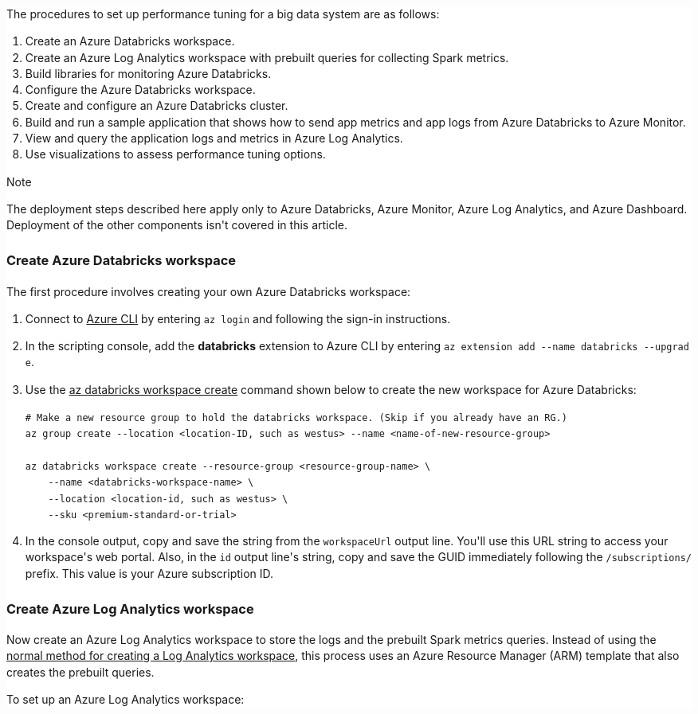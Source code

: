 The procedures to set up performance tuning for a big data system are as follows:

1. Create an Azure Databricks workspace.
1. Create an Azure Log Analytics workspace with prebuilt queries for collecting Spark metrics.
1. Build libraries for monitoring Azure Databricks.
1. Configure the Azure Databricks workspace.
1. Create and configure an Azure Databricks cluster.
1. Build and run a sample application that shows how to send app metrics and app logs from Azure Databricks to Azure Monitor.
1. View and query the application logs and metrics in Azure Log Analytics.
1. Use visualizations to assess performance tuning options.

> [!NOTE]
> The deployment steps described here apply only to Azure Databricks, Azure Monitor, Azure Log Analytics, and Azure Dashboard. Deployment of the other components isn't covered in this article.

### Create Azure Databricks workspace

The first procedure involves creating your own Azure Databricks workspace:

1. Connect to [Azure CLI](/cli/azure) by entering `az login` and following the sign-in instructions.

1. In the scripting console, add the **databricks** extension to Azure CLI by entering `az extension add --name databricks --upgrade`.

1. Use the [az databricks workspace create](/cli/azure/ext/databricks/databricks/workspace#ext_databricks_az_databricks_workspace_create) command shown below to create the new workspace for Azure Databricks:

    ```azurecli
    # Make a new resource group to hold the databricks workspace. (Skip if you already have an RG.)
    az group create --location <location-ID, such as westus> --name <name-of-new-resource-group>

    az databricks workspace create --resource-group <resource-group-name> \
        --name <databricks-workspace-name> \
        --location <location-id, such as westus> \
        --sku <premium-standard-or-trial>
    ```

1. In the console output, copy and save the string from the `workspaceUrl` output line. You'll use this URL string to access your workspace's web portal. Also, in the `id` output line's string, copy and save the GUID immediately following the `/subscriptions/` prefix. This value is your Azure subscription ID.

### Create Azure Log Analytics workspace

Now create an Azure Log Analytics workspace to store the logs and the prebuilt Spark metrics queries. Instead of using the [normal method for creating a Log Analytics workspace](/azure/azure-monitor/learn/quick-create-workspace), this process uses an Azure Resource Manager (ARM) template that also creates the prebuilt queries.

To set up an Azure Log Analytics workspace:
